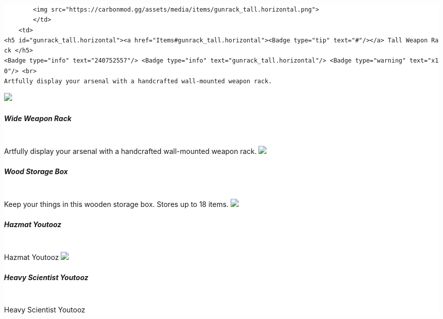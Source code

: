 			<img src="https://carbonmod.gg/assets/media/items/gunrack_tall.horizontal.png">
			</td>
		<td>
	<h5 id="gunrack_tall.horizontal"><a href="Items#gunrack_tall.horizontal"><Badge type="tip" text="#"/></a> Tall Weapon Rack </h5> 
	<Badge type="info" text="240752557"/> <Badge type="info" text="gunrack_tall.horizontal"/> <Badge type="warning" text="x10"/> <br>
	Artfully display your arsenal with a handcrafted wall-mounted weapon rack.
</td>
</tr>
	<tr >
		<td style="width:15%;">
			<img src="https://carbonmod.gg/assets/media/items/gunrack_wide.horizontal.png">
			</td>
		<td>
	<h5 id="gunrack_wide.horizontal"><a href="Items#gunrack_wide.horizontal"><Badge type="tip" text="#"/></a> Wide Weapon Rack </h5> 
	<Badge type="info" text="-96256997"/> <Badge type="info" text="gunrack_wide.horizontal"/> <Badge type="warning" text="x10"/> <br>
	Artfully display your arsenal with a handcrafted wall-mounted weapon rack.
</td>
</tr>
	<tr >
		<td style="width:15%;">
			<img src="https://carbonmod.gg/assets/media/items/box.wooden.png">
			</td>
		<td>
	<h5 id="box.wooden"><a href="Items#box.wooden"><Badge type="tip" text="#"/></a> Wood Storage Box </h5> 
	<Badge type="info" text="-180129657"/> <Badge type="info" text="box.wooden"/> <Badge type="warning" text="x1"/> <br>
	Keep your things in this wooden storage box. Stores up to 18 items.
</td>
</tr>
	<tr >
		<td style="width:15%;">
			<img src="https://carbonmod.gg/assets/media/items/hazmatyoutooz.png">
			</td>
		<td>
	<h5 id="hazmatyoutooz"><a href="Items#hazmatyoutooz"><Badge type="tip" text="#"/></a> Hazmat Youtooz </h5> 
	<Badge type="info" text="-1696379844"/> <Badge type="info" text="hazmatyoutooz"/> <Badge type="warning" text="x1"/> <br>
	Hazmat Youtooz
</td>
</tr>
	<tr >
		<td style="width:15%;">
			<img src="https://carbonmod.gg/assets/media/items/heavyscientistyoutooz.png">
			</td>
		<td>
	<h5 id="heavyscientistyoutooz"><a href="Items#heavyscientistyoutooz"><Badge type="tip" text="#"/></a> Heavy Scientist Youtooz </h5> 
	<Badge type="info" text="-722629980"/> <Badge type="info" text="heavyscientistyoutooz"/> <Badge type="warning" text="x1"/> <br>
	Heavy Scientist Youtooz
</td>
</tr>
	<tr >
		<td style="width:15%;">